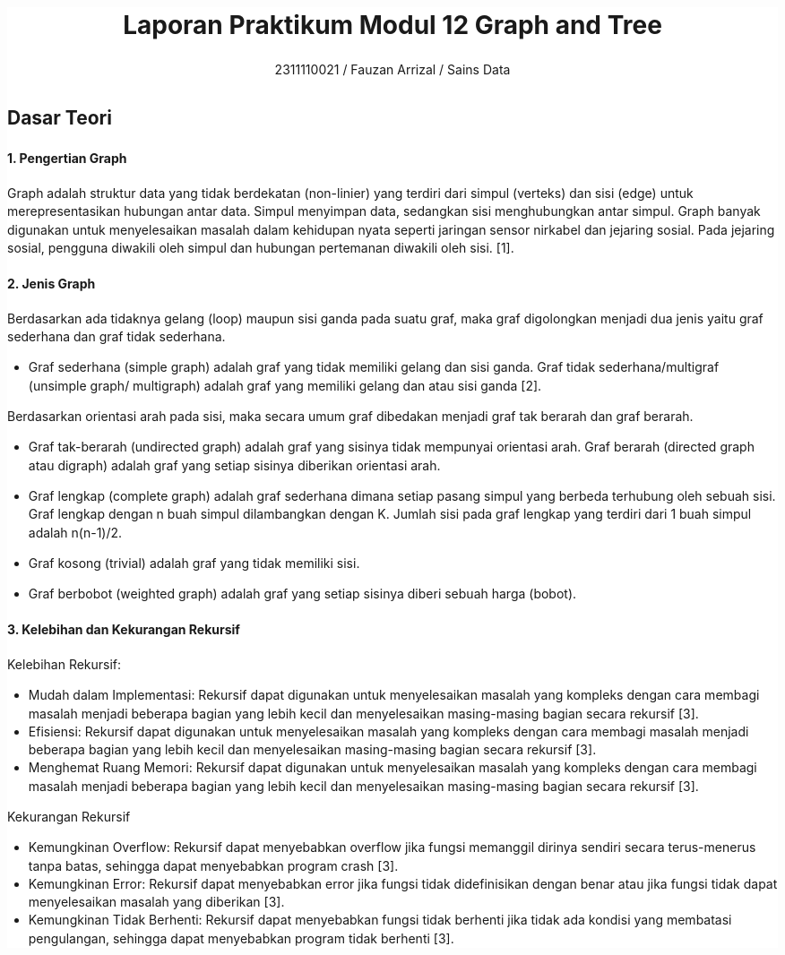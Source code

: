 # <h1 align="center">Laporan Praktikum Modul 12 Graph and Tree</h1>
<p align="center">2311110021 / Fauzan  Arrizal / Sains Data</p>

## Dasar Teori

#### 1. Pengertian Graph
Graph adalah struktur data yang tidak berdekatan (non-linier) yang terdiri dari simpul (verteks) dan sisi (edge) untuk merepresentasikan hubungan antar data. Simpul menyimpan data, sedangkan sisi menghubungkan antar simpul. Graph banyak digunakan untuk menyelesaikan masalah dalam kehidupan nyata seperti jaringan sensor nirkabel dan jejaring sosial. Pada jejaring sosial, pengguna diwakili oleh simpul dan hubungan pertemanan diwakili oleh sisi. [1].

#### 2. Jenis Graph

Berdasarkan ada tidaknya gelang (loop) maupun sisi ganda pada suatu graf, maka graf digolongkan menjadi dua jenis yaitu graf sederhana dan graf tidak sederhana.

- Graf sederhana (simple graph) adalah graf yang tidak memiliki gelang dan sisi ganda. Graf tidak sederhana/multigraf (unsimple graph/ multigraph) adalah graf yang memiliki gelang dan atau sisi ganda [2].

Berdasarkan orientasi arah pada sisi, maka secara umum graf dibedakan menjadi graf tak berarah dan graf berarah.

- Graf tak-berarah (undirected graph) adalah graf yang sisinya tidak mempunyai orientasi arah. Graf berarah (directed graph atau digraph) adalah graf yang setiap sisinya diberikan orientasi arah.

- Graf lengkap (complete graph) adalah graf sederhana dimana setiap pasang simpul yang berbeda terhubung oleh sebuah sisi. Graf lengkap dengan n buah simpul dilambangkan dengan K. 
Jumlah sisi pada graf lengkap yang terdiri dari 1 buah simpul adalah
n(n-1)/2.

- Graf kosong (trivial) adalah graf yang tidak memiliki sisi.

- Graf berbobot (weighted graph) adalah graf yang setiap sisinya diberi sebuah harga (bobot).

#### 3. Kelebihan dan Kekurangan Rekursif

Kelebihan Rekursif:
- Mudah dalam Implementasi: Rekursif dapat digunakan untuk menyelesaikan masalah yang kompleks dengan cara membagi masalah menjadi beberapa bagian yang lebih kecil dan menyelesaikan masing-masing bagian secara rekursif [3].
- Efisiensi: Rekursif dapat digunakan untuk menyelesaikan masalah yang kompleks dengan cara membagi masalah menjadi beberapa bagian yang lebih kecil dan menyelesaikan masing-masing bagian secara rekursif [3].
- Menghemat Ruang Memori: Rekursif dapat digunakan untuk menyelesaikan masalah yang kompleks dengan cara membagi masalah menjadi beberapa bagian yang lebih kecil dan menyelesaikan masing-masing bagian secara rekursif [3].

Kekurangan Rekursif
- Kemungkinan Overflow: Rekursif dapat menyebabkan overflow jika fungsi memanggil dirinya sendiri secara terus-menerus tanpa batas, sehingga dapat menyebabkan program crash [3].
- Kemungkinan Error: Rekursif dapat menyebabkan error jika fungsi tidak didefinisikan dengan benar atau jika fungsi tidak dapat menyelesaikan masalah yang diberikan [3].
- Kemungkinan Tidak Berhenti: Rekursif dapat menyebabkan fungsi tidak berhenti jika tidak ada kondisi yang membatasi pengulangan, sehingga dapat menyebabkan program tidak berhenti [3].
